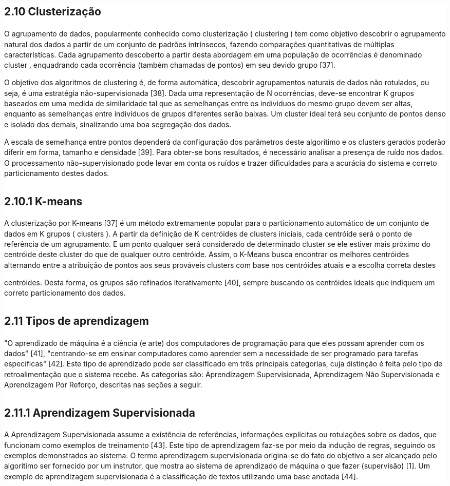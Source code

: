 ## 2.10 Clusterização

O agrupamento de dados, popularmente conhecido como clusterização ( clustering ) tem como objetivo descobrir o agrupamento natural dos dados a partir de um conjunto de padrões intrínsecos, fazendo comparações quantitativas de múltiplas características. Cada agrupamento descoberto a partir desta abordagem em uma população de ocorrências é denominado cluster , enquadrando cada ocorrência (também chamadas de pontos) em seu devido grupo [37].

O objetivo dos algoritmos de clustering é, de forma automática, descobrir agrupamentos naturais de dados não rotulados, ou seja, é uma estratégia não-supervisionada [38]. Dada uma representação de N ocorrências, deve-se encontrar K grupos baseados em uma medida de similaridade tal que as semelhanças entre os indivíduos do mesmo grupo devem ser altas, enquanto as semelhanças entre indivíduos de grupos diferentes serão baixas. Um cluster ideal terá seu conjunto de pontos denso e isolado dos demais, sinalizando uma boa segregação dos dados.

A escala de semelhança entre pontos dependerá da configuração dos parâmetros deste algorítimo e os clusters gerados poderão diferir em forma, tamanho e densidade [39]. Para obter-se bons resultados, é necessário analisar a presença de ruído nos dados. O processamento não-supervisionado pode levar em conta os ruídos e trazer dificuldades para a acurácia do sistema e correto particionamento destes dados.

## 2.10.1 K-means

A clusterização por K-means [37] é um método extremamente popular para o particionamento automático de um conjunto de dados em K grupos ( clusters ). A partir da definição de K centróides de clusters iniciais, cada centróide será o ponto de referência de um agrupamento. E um ponto qualquer será considerado de determinado cluster se ele estiver mais próximo do centróide deste cluster do que de qualquer outro centróide. Assim, o K-Means busca encontrar os melhores centróides alternando entre a atribuição de pontos aos seus prováveis clusters com base nos centróides atuais e a escolha correta destes

centróides. Desta forma, os grupos são refinados iterativamente [40], sempre buscando os centróides ideais que indiquem um correto particionamento dos dados.

## 2.11 Tipos de aprendizagem

"O aprendizado de máquina é a ciência (e arte) dos computadores de programação para que eles possam aprender com os dados" [41], "centrando-se em ensinar computadores como aprender sem a necessidade de ser programado para tarefas específicas" [42]. Este tipo de aprendizado pode ser classificado em três principais categorias, cuja distinção é feita pelo tipo de retroalimentação que o sistema recebe. As categorias são: Aprendizagem Supervisionada, Aprendizagem Não Supervisionada e Aprendizagem Por Reforço, descritas nas seções a seguir.

## 2.11.1 Aprendizagem Supervisionada

A Aprendizagem Supervisionada assume a existência de referências, informações explícitas ou rotulações sobre os dados, que funcionam como exemplos de treinamento [43]. Este tipo de aprendizagem faz-se por meio da indução de regras, seguindo os exemplos demonstrados ao sistema. O termo aprendizagem supervisionada origina-se do fato do objetivo a ser alcançado pelo algoritimo ser fornecido por um instrutor, que mostra ao sistema de aprendizado de máquina o que fazer (supervisão) [1]. Um exemplo de aprendizagem supervisionada é a classificação de textos utilizando uma base anotada [44].
